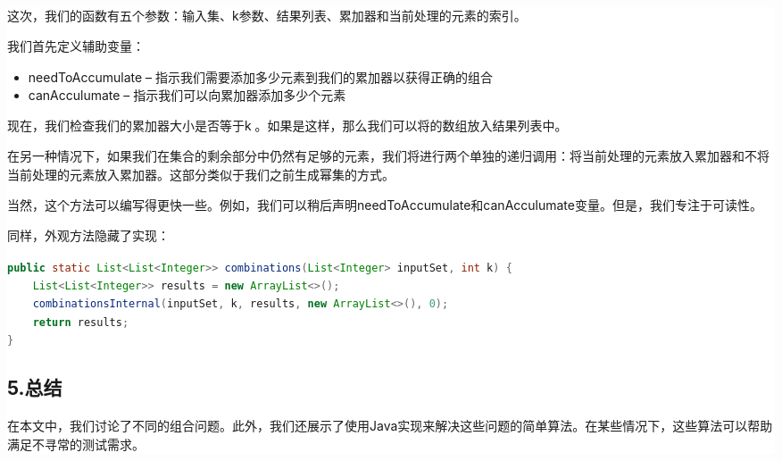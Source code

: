 这次，我们的函数有五个参数：输入集、k参数、结果列表、累加器和当前处理的元素的索引。

我们首先定义辅助变量：

-   needToAccumulate – 指示我们需要添加多少元素到我们的累加器以获得正确的组合
-   canAcculumate – 指示我们可以向累加器添加多少个元素

现在，我们检查我们的累加器大小是否等于k 。如果是这样，那么我们可以将的数组放入结果列表中。

在另一种情况下，如果我们在集合的剩余部分中仍然有足够的元素，我们将进行两个单独的递归调用：将当前处理的元素放入累加器和不将当前处理的元素放入累加器。这部分类似于我们之前生成幂集的方式。

当然，这个方法可以编写得更快一些。例如，我们可以稍后声明needToAccumulate和canAcculumate变量。但是，我们专注于可读性。

同样，外观方法隐藏了实现：

```java
public static List<List<Integer>> combinations(List<Integer> inputSet, int k) {
    List<List<Integer>> results = new ArrayList<>();
    combinationsInternal(inputSet, k, results, new ArrayList<>(), 0);
    return results;
}
```

## 5.总结

在本文中，我们讨论了不同的组合问题。此外，我们还展示了使用Java实现来解决这些问题的简单算法。在某些情况下，这些算法可以帮助满足不寻常的测试需求。
